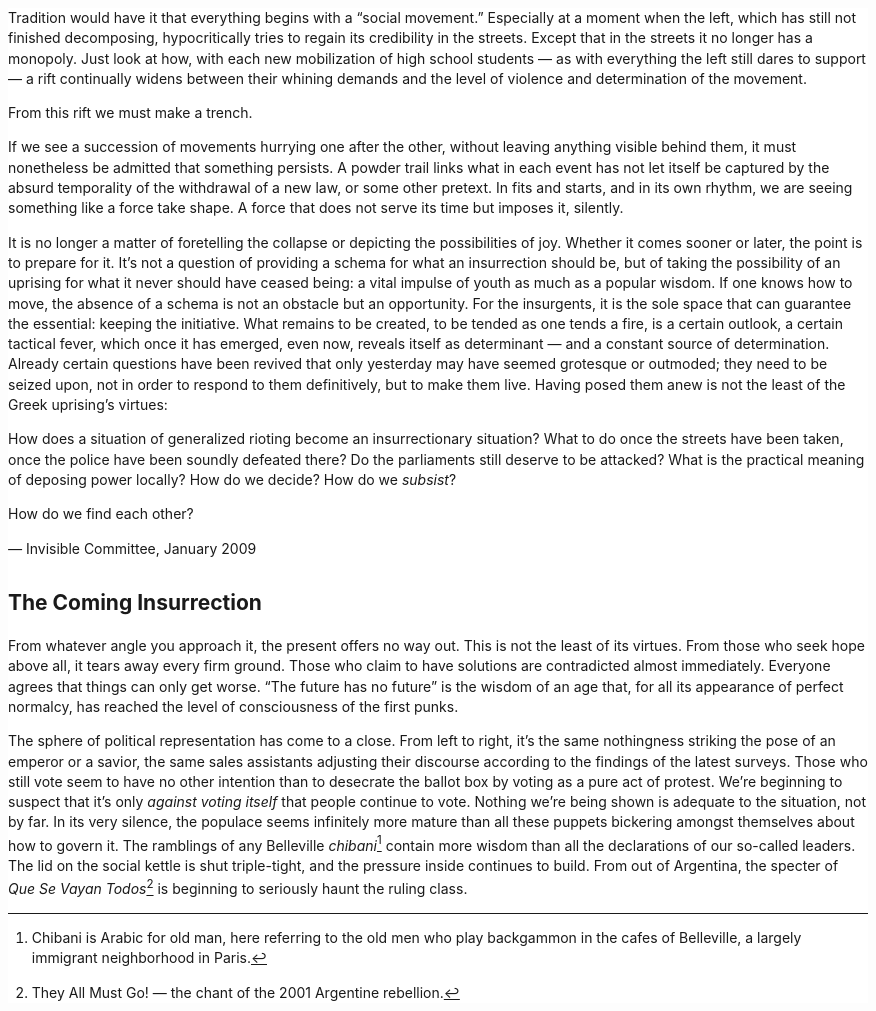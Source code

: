 Tradition would have it that everything begins with a “social movement.” Especially at a moment when the left, which has still not finished decomposing, hypocritically tries to regain its credibility in the streets. Except that in the streets it no longer has a monopoly. Just look at how, with each new mobilization of high school students — as with everything the left still dares to support — a rift continually widens between their whining demands and the level of violence and determination of the movement.

From this rift we must make a trench.

If we see a succession of movements hurrying one after the other, without leaving anything visible behind them, it must nonetheless be admitted that something persists. A powder trail links what in each event has not let itself be captured by the absurd temporality of the withdrawal of a new law, or some other pretext. In fits and starts, and in its own rhythm, we are seeing something like a force take shape. A force that does not serve its time but imposes it, silently.

It is no longer a matter of foretelling the collapse or depicting the possibilities of joy. Whether it comes sooner or later, the point is to prepare for it. It’s not a question of providing a schema for what an insurrection should be, but of taking the possibility of an uprising for what it never should have ceased being: a vital impulse of youth as much as a popular wisdom. If one knows how to move, the absence of a schema is not an obstacle but an opportunity. For the insurgents, it is the sole space that can guarantee the essential: keeping the initiative. What remains to be created, to be tended as one tends a fire, is a certain outlook, a certain tactical fever, which once it has emerged, even now, reveals itself as determinant — and a constant source of determination. Already certain questions have been revived that only yesterday may have seemed grotesque or outmoded; they need to be seized upon, not in order to respond to them definitively, but to make them live. Having posed them anew is not the least of the Greek uprising’s virtues:

How does a situation of generalized rioting become an insurrectionary situation? What to do once the streets have been taken, once the police have been soundly defeated there? Do the parliaments still deserve to be attacked? What is the practical meaning of deposing power locally? How do we decide? How do we _subsist_?

How do we find each other?

_—_ Invisible Committee, January 2009

[^1]:  Michele Allior-Marie, the French Interior Minister.

[^2]:  Banlieue — French ghettoes, usually located in the suburban periphery. 

## The Coming Insurrection

From whatever angle you approach it, the present offers no way out. This is not the least of its virtues. From those who seek hope above all, it tears away every firm ground. Those who claim to have solutions are contradicted almost immediately. Everyone agrees that things can only get worse. “The future has no future” is the wisdom of an age that, for all its appearance of perfect normalcy, has reached the level of consciousness of the first punks.

The sphere of political representation has come to a close. From left to right, it’s the same nothingness striking the pose of an emperor or a savior, the same sales assistants adjusting their discourse according to the findings of the latest surveys. Those who still vote seem to have no other intention than to desecrate the ballot box by voting as a pure act of protest. We’re beginning to suspect that it’s only _against voting itself_ that people continue to vote. Nothing we’re being shown is adequate to the situation, not by far. In its very silence, the populace seems infinitely more mature than all these puppets bickering amongst themselves about how to govern it. The ramblings of any Belleville _chibani_[^3] contain more wisdom than all the declarations of our so-called leaders. The lid on the social kettle is shut triple-tight, and the pressure inside continues to build. From out of Argentina, the specter of _Que Se Vayan Todos_[^4] is beginning to seriously haunt the ruling class.


[^3]:  Chibani is Arabic for old man, here referring to the old men who play backgammon in the cafes of Belleville, a largely immigrant neighborhood in Paris.
[^4]:  They All Must Go! — the chant of the 2001 Argentine rebellion.
[^5]:  A French Anti-Racist NGO set up by Francois Mitterand’s Socialist Party in the ‘80s.
[^6]:  The mafia “code of silence”: absolutely no cooperation with state authorities or reliance on their services.
[^7]:  The battle that crushed the Paris Commune of1871, during which hundreds of buildings around Paris were torched by the communards.
[^8]:  Banlieue northeast of Paris, where, on October 27, 2005, two teenagers were killed as they fled the police, setting off the 2005 riots.
[^9]:  Brigade Anti-Criminalite plainclothes cops who act as an anti-gang force in the banlieues but also in demonstrations, often operatin g as a gang themselves in competition for territory and resources.
[^10]:  Popular French rap group.
[^11]:  A housing project, typically in impoverished areas like the _banlieues_.
[^12]:  The Ferry laws — founding France’s secular and republican system of education — were named after Jules Ferry who initially proposed them in 1881.
[^13]:  A legendary French outlaw, 1936–1979.
[^14]:  _flambant neuf_ — literally, “flaming new” — is the French equivalent of the English “brand new.”
[^15]:  A 2006 movement in France, principally of university and high school students, against a new employment law (_Contrat premiere embauche_ — CPE) permitting less secure job contracts for young people.
[^16]:  Andropov was General Secretary of the Communist Party of the Soviet Union from 1982 to 1984.
[^17]:  Jean-Baptiste Colbert served as the French minister of finance from 1665 to 1683 under Louis XIV.
[^18]:  Association for the Taxation of Financial Transactions for the Aid of Citizens (ATIAC) is a non-party political organization that advocates social-democratic reforms, particularly the “Tobin tax” on interna tional foreign exchange intended to curtail currency speculation and fund social policies.
[^19]:  _La decroissance_ (negative growth) is a French left-ecological movement which advocates a reduction in consumption and production for the salce of environmental sustainability and an improvement in the quality oflife.
[^20]:  A French equivalent of the magazine _Adbusters_.
[^21]:  Electricite de France (EDF) is the main electricity generation and distribution company in France and one of the largest in the world, supplying most of its power from nuclear reactors.
[^22]:  A certain distance leads to a certain obscurity. Common Ground has been criticized in North America for the fact that its activities were geared towards a return to normality — that is, to the normal func tioning of things. In any case it clearly remains in the realm of classical politics. The founder of Common Ground, former Black Panther Malik Rahim, eventually used the project as part of his unsuccessful run for the US Congress in 2008. It was later revealed that one of the main spokesmen for the project, Brandon Darby, was an FBI informant.
[^23]:  Perben II is a Jaw introduced in France in 2004 that targets “organized crime” and “delinquency” and allows for sentencing without trial.
[^24]:  The “red lantern” is the last place finisher in the Tour de France.
[^25]:  The _enragés_ and _exaltés_ were both radical groups in the French revolution.
[^26]:  Tarterêts is a banlieue in the Essonne region of France. The “Tarterêts Anti-Cop Brigade” was a name that was employed to claim responsibility for actions against police in this area in the ‘80s